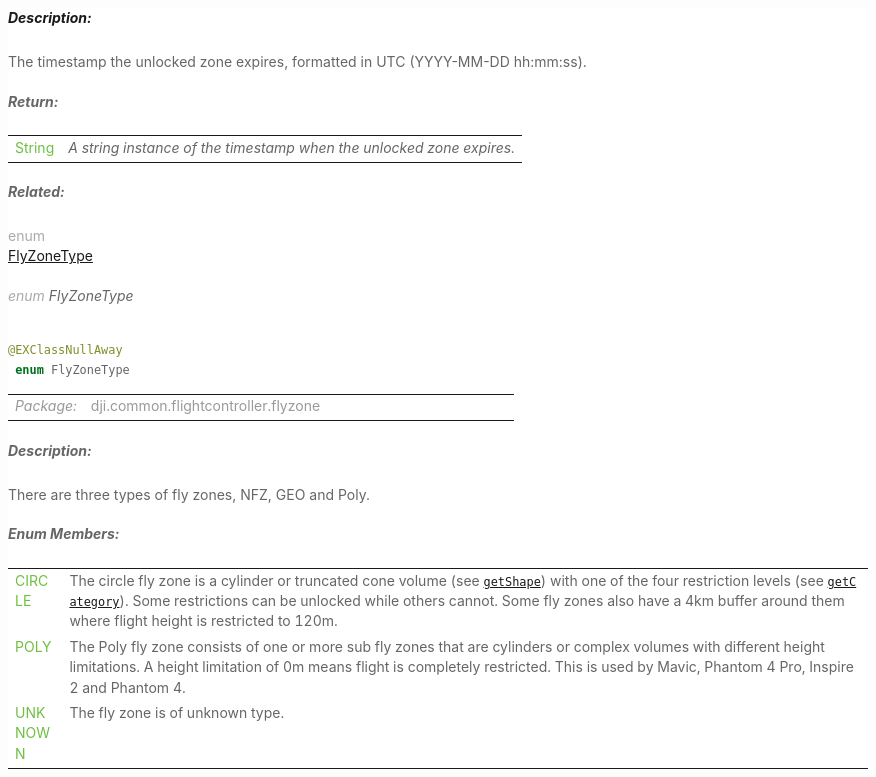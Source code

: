 

##### Description:



<font color="#666">The timestamp the unlocked zone expires, formatted in UTC (YYYY-MM-DD hh:mm:ss). 



##### Return:

<html><table class="table-inline-parameters"><tr valign="top"><td><font color="#70BF41">String</td><td><font color="#666"><i>A string instance of the timestamp when the unlocked zone expires.</i></td></tr></table></html></div>



##### Related:

<div class="api-row" id="djiflyzonemanager_djiflyzoneinformation_zonetype"><div class="api-col left"></div><div class="api-col middle" style="color:#AAA">enum</div><div class="api-col right"><a class="trigger" href="#djiflyzonemanager_djiflyzoneinformation_zonetype_inline">FlyZoneType</a></div></div><div class="inline-doc" id="djiflyzonemanager_djiflyzoneinformation_zonetype_inline"

><div class="article"><h6 ><font color="#AAA">enum </font>FlyZoneType</h6></div>

~~~java
@EXClassNullAway
 enum FlyZoneType 
~~~

<html><table class="table-supportedby"><tr valign="top"><td width=15%><font color="#999"><i>Package:</i></td><td width=85%><font color="#999">dji.common.flightcontroller.flyzone</td></tr></table></html>



##### Description:



<font color="#666">There are three types of fly zones, NFZ, GEO and Poly.



##### Enum Members:

<html><table class="table-inline-parameters"><tr valign="top"><td><font color="#70BF41"><a href="#djiflyzonemanager_djiflyzoneinformation_zonetype_circle_inline"></a>CIRCLE</td><td><font color="#666">The circle fly zone is a cylinder or truncated cone volume (see <code><a href="/Components/FlyZoneManager/DJIFlyZoneManager_DJIFlyZoneInformation.html#djiflyzonemanager_djiflyzoneinformation_shape">getShape</a></code>)  with one of the four restriction levels (see <code><a href="/Components/FlyZoneManager/DJIFlyZoneManager_DJIFlyZoneInformation.html#djiflyzonemanager_djiflyzoneinformation_category">getCategory</a></code>). Some  restrictions can  be unlocked while others cannot. Some fly zones also have a 4km buffer around them where flight  height is restricted to 120m.</td></tr><tr valign="top"><td><font color="#70BF41"><a href="#djiflyzonemanager_djiflyzoneinformation_zonetype_poly_inline"></a>POLY</td><td><font color="#666">The Poly fly zone consists of one or more sub fly zones that are cylinders or complex volumes with different height limitations. A height limitation of 0m means flight is completely restricted. This is used by Mavic, Phantom 4 Pro,  Inspire 2 and Phantom 4.</td></tr><tr valign="top"><td><font color="#70BF41"><a href="#djiflyzonemanager_djiflyzoneinformation_zonetype_unknown_inline"></a>UNKNOWN</td><td><font color="#666">The fly zone is of unknown type.</td></tr></table></html>
